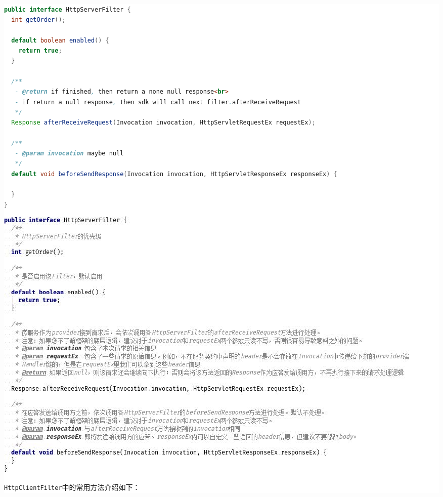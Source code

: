 ```java
public interface HttpServerFilter {
  int getOrder();

  default boolean enabled() {
    return true;
  }

  /**
   - @return if finished, then return a none null response<br>
   - if return a null response, then sdk will call next filter.afterReceiveRequest
   */
  Response afterReceiveRequest(Invocation invocation, HttpServletRequestEx requestEx);

  /**
   - @param invocation maybe null
   */
  default void beforeSendResponse(Invocation invocation, HttpServletResponseEx responseEx) {

  }
}
```

![HttpServerFilter中的常用方法介绍](./asserts/1_1_30.jpg)

`HttpClientFilter`中的常用方法介绍如下：

